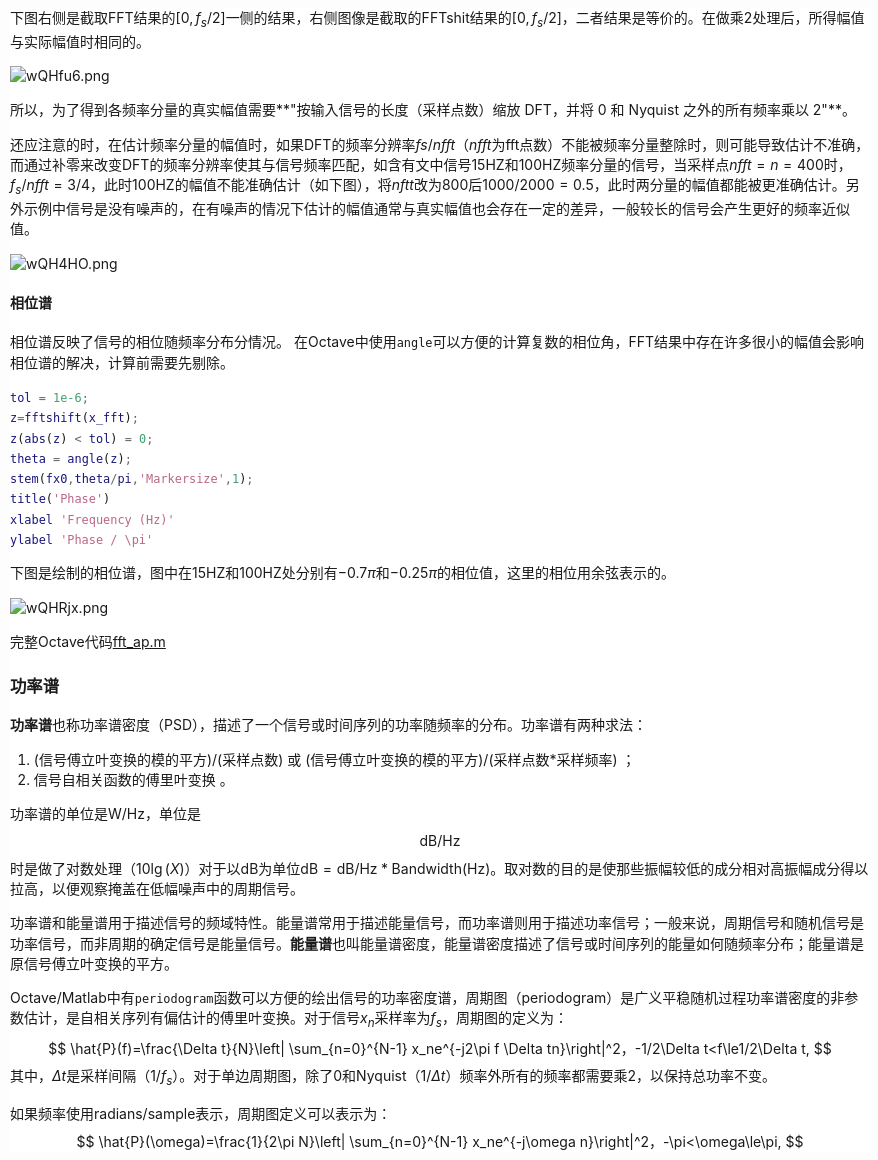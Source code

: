 下图右侧是截取FFT结果的$[0,f_s/2]$一侧的结果，右侧图像是截取的FFTshit结果的$[0,f_s/2]$，二者结果是等价的。在做乘2处理后，所得幅值与实际幅值时相同的。

![wQHfu6.png](https://s1.ax1x.com/2020/09/08/wQHfu6.png)

所以，为了得到各频率分量的真实幅值需要**"按输入信号的长度（采样点数）缩放 DFT，并将 0 和 Nyquist 之外的所有频率乘以 2"**。

还应注意的时，在估计频率分量的幅值时，如果DFT的频率分辨率$fs/nfft$（$nfft$为fft点数）不能被频率分量整除时，则可能导致估计不准确，而通过补零来改变DFT的频率分辨率使其与信号频率匹配，如含有文中信号$15\mathrm{HZ}$和$100\mathrm{HZ}$频率分量的信号，当采样点$nfft=n=400$时，$f_s/nfft=3/4$，此时$100\mathrm{HZ}$的幅值不能准确估计（如下图），将$nftt$改为800后$1000/2000=0.5$，此时两分量的幅值都能被更准确估计。另外示例中信号是没有噪声的，在有噪声的情况下估计的幅值通常与真实幅值也会存在一定的差异，一般较长的信号会产生更好的频率近似值。

![wQH4HO.png](https://s1.ax1x.com/2020/09/08/wQH4HO.png)

#### 相位谱
相位谱反映了信号的相位随频率分布分情况。
在Octave中使用`angle`可以方便的计算复数的相位角，FFT结果中存在许多很小的幅值会影响相位谱的解决，计算前需要先剔除。

```matlab
tol = 1e-6;
z=fftshift(x_fft);
z(abs(z) < tol) = 0;
theta = angle(z);
stem(fx0,theta/pi,'Markersize',1);
title('Phase')
xlabel 'Frequency (Hz)'
ylabel 'Phase / \pi'
```
下图是绘制的相位谱，图中在$15\mathrm{HZ}$和$100\mathrm{HZ}$处分别有$-0.7\pi$和$-0.25\pi$的相位值，这里的相位用余弦表示的。

![wQHRjx.png](https://s1.ax1x.com/2020/09/08/wQHRjx.png)

完整Octave代码[fft_ap.m](/assets/code/fft_ap.m)

### 功率谱

**功率谱**也称功率谱密度（PSD），描述了一个信号或时间序列的功率随频率的分布。功率谱有两种求法：

1. (信号傅立叶变换的模的平方)/(采样点数) 或 (信号傅立叶变换的模的平方)/(采样点数\*采样频率) ；
2. 信号自相关函数的傅里叶变换 。

功率谱的单位是$\mathrm{W/Hz}$，单位是$$\mathrm{dB/Hz}$$时是做了对数处理（$10\lg(X)$）对于以$\mathrm{dB}$为单位$\mathrm{dB} = \mathrm{dB}/\mathrm{Hz}*\mathrm{Bandwidth(Hz)}$。取对数的目的是使那些振幅较低的成分相对高振幅成分得以拉高，以便观察掩盖在低幅噪声中的周期信号。

功率谱和能量谱用于描述信号的频域特性。能量谱常用于描述能量信号，而功率谱则用于描述功率信号；一般来说，周期信号和随机信号是功率信号，而非周期的确定信号是能量信号。**能量谱**也叫能量谱密度，能量谱密度描述了信号或时间序列的能量如何随频率分布；能量谱是原信号傅立叶变换的平方。

Octave/Matlab中有`periodogram`函数可以方便的绘出信号的功率密度谱，周期图（periodogram）是广义平稳随机过程功率谱密度的非参数估计，是自相关序列有偏估计的傅里叶变换。对于信号$x_n$采样率为$f_s$，周期图的定义为：
$$
\hat{P}(f)=\frac{\Delta t}{N}\left| \sum_{n=0}^{N-1} x_ne^{-j2\pi f \Delta tn}\right|^2，-1/2\Delta t<f\le1/2\Delta t,
$$
其中，$\Delta t$是采样间隔（$1/f_s$）。对于单边周期图，除了0和Nyquist（$1/\Delta t$）频率外所有的频率都需要乘2，以保持总功率不变。

如果频率使用radians/sample表示，周期图定义可以表示为：
$$
\hat{P}(\omega)=\frac{1}{2\pi N}\left| \sum_{n=0}^{N-1} x_ne^{-j\omega n}\right|^2，-\pi<\omega\le\pi,
$$
